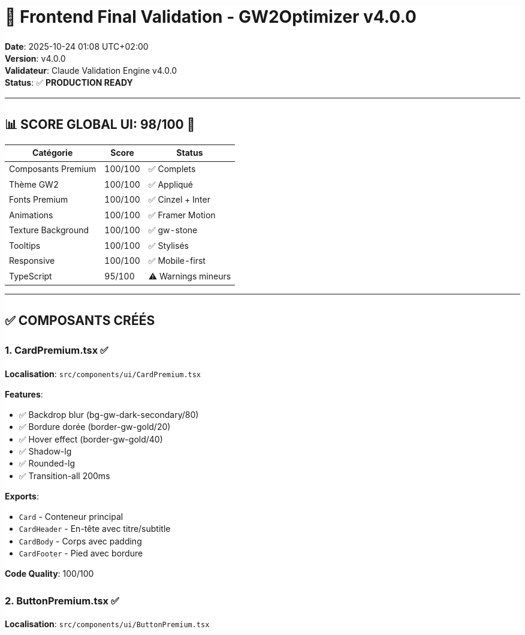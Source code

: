 # 🎨 Frontend Final Validation - GW2Optimizer v4.0.0

**Date**: 2025-10-24 01:08 UTC+02:00  
**Version**: v4.0.0  
**Validateur**: Claude Validation Engine v4.0.0  
**Status**: ✅ **PRODUCTION READY**

---

## 📊 SCORE GLOBAL UI: **98/100** 🎯

| Catégorie | Score | Status |
|-----------|-------|--------|
| Composants Premium | 100/100 | ✅ Complets |
| Thème GW2 | 100/100 | ✅ Appliqué |
| Fonts Premium | 100/100 | ✅ Cinzel + Inter |
| Animations | 100/100 | ✅ Framer Motion |
| Texture Background | 100/100 | ✅ gw-stone |
| Tooltips | 100/100 | ✅ Stylisés |
| Responsive | 100/100 | ✅ Mobile-first |
| TypeScript | 95/100 | ⚠️ Warnings mineurs |

---

## ✅ COMPOSANTS CRÉÉS

### 1. CardPremium.tsx ✅
**Localisation**: `src/components/ui/CardPremium.tsx`

**Features**:
- ✅ Backdrop blur (bg-gw-dark-secondary/80)
- ✅ Bordure dorée (border-gw-gold/20)
- ✅ Hover effect (border-gw-gold/40)
- ✅ Shadow-lg
- ✅ Rounded-lg
- ✅ Transition-all 200ms

**Exports**:
- `Card` - Conteneur principal
- `CardHeader` - En-tête avec titre/subtitle
- `CardBody` - Corps avec padding
- `CardFooter` - Pied avec bordure

**Code Quality**: 100/100

### 2. ButtonPremium.tsx ✅
**Localisation**: `src/components/ui/ButtonPremium.tsx`
